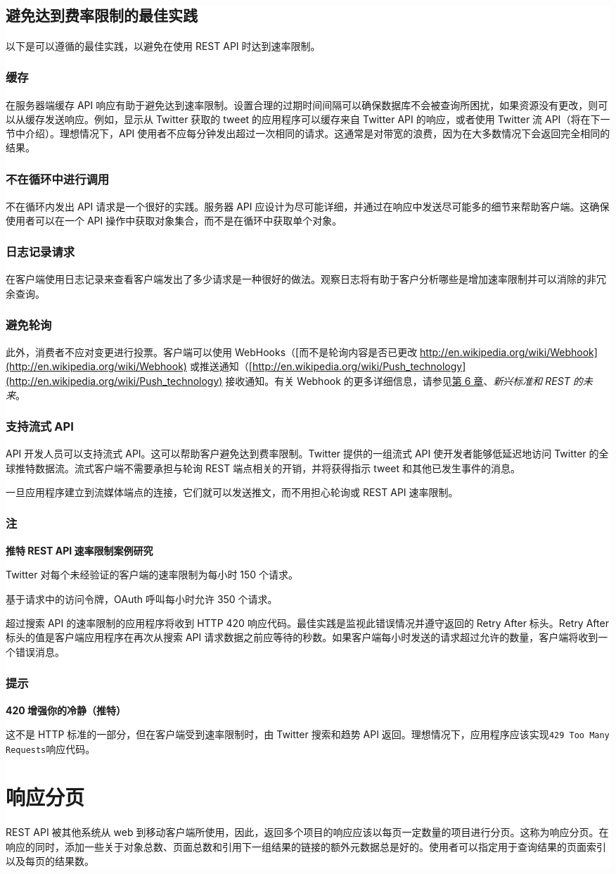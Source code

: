 ## 避免达到费率限制的最佳实践

以下是可以遵循的最佳实践，以避免在使用 REST API 时达到速率限制。

### 缓存

在服务器端缓存 API 响应有助于避免达到速率限制。设置合理的过期时间间隔可以确保数据库不会被查询所困扰，如果资源没有更改，则可以从缓存发送响应。例如，显示从 Twitter 获取的 tweet 的应用程序可以缓存来自 Twitter API 的响应，或者使用 Twitter 流 API（将在下一节中介绍）。理想情况下，API 使用者不应每分钟发出超过一次相同的请求。这通常是对带宽的浪费，因为在大多数情况下会返回完全相同的结果。

### 不在循环中进行调用

不在循环内发出 API 请求是一个很好的实践。服务器 API 应设计为尽可能详细，并通过在响应中发送尽可能多的细节来帮助客户端。这确保使用者可以在一个 API 操作中获取对象集合，而不是在循环中获取单个对象。

### 日志记录请求

在客户端使用日志记录来查看客户端发出了多少请求是一种很好的做法。观察日志将有助于客户分析哪些是增加速率限制并可以消除的非冗余查询。

### 避免轮询

此外，消费者不应对变更进行投票。客户端可以使用 WebHooks（[而不是轮询内容是否已更改 http://en.wikipedia.org/wiki/Webhook](http://en.wikipedia.org/wiki/Webhook) 或推送通知（[http://en.wikipedia.org/wiki/Push_technology](http://en.wikipedia.org/wiki/Push_technology) 接收通知。有关 Webhook 的更多详细信息，请参见[第 6 章](6.html "Chapter 6. Emerging Standards and the Future of REST")、*新兴标准和 REST 的未来*。

### 支持流式 API

API 开发人员可以支持流式 API。这可以帮助客户避免达到费率限制。Twitter 提供的一组流式 API 使开发者能够低延迟地访问 Twitter 的全球推特数据流。流式客户端不需要承担与轮询 REST 端点相关的开销，并将获得指示 tweet 和其他已发生事件的消息。

一旦应用程序建立到流媒体端点的连接，它们就可以发送推文，而不用担心轮询或 REST API 速率限制。

### 注

**推特 REST API 速率限制案例研究**

Twitter 对每个未经验证的客户端的速率限制为每小时 150 个请求。

基于请求中的访问令牌，OAuth 呼叫每小时允许 350 个请求。

超过搜索 API 的速率限制的应用程序将收到 HTTP 420 响应代码。最佳实践是监视此错误情况并遵守返回的 Retry After 标头。Retry After 标头的值是客户端应用程序在再次从搜索 API 请求数据之前应等待的秒数。如果客户端每小时发送的请求超过允许的数量，客户端将收到一个错误消息。

### 提示

**420 增强你的冷静（推特）**

这不是 HTTP 标准的一部分，但在客户端受到速率限制时，由 Twitter 搜索和趋势 API 返回。理想情况下，应用程序应该实现`429 Too Many Requests`响应代码。

# 响应分页

REST API 被其他系统从 web 到移动客户端所使用，因此，返回多个项目的响应应该以每页一定数量的项目进行分页。这称为响应分页。在响应的同时，添加一些关于对象总数、页面总数和引用下一组结果的链接的额外元数据总是好的。使用者可以指定用于查询结果的页面索引以及每页的结果数。
